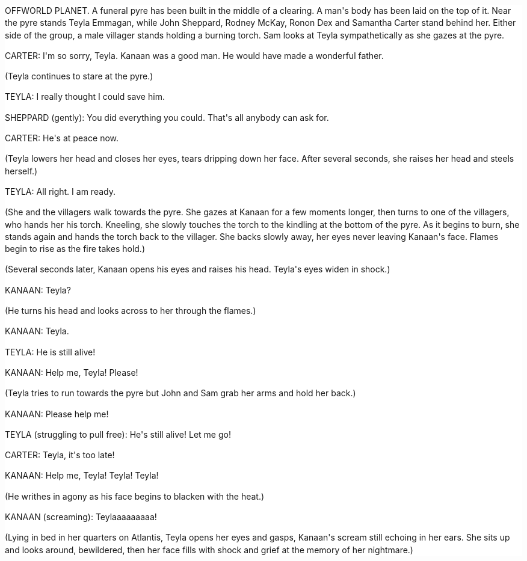 OFFWORLD PLANET. A funeral pyre has been built in the middle of a clearing. A
man's body has been laid on the top of it. Near the pyre stands Teyla Emmagan,
while John Sheppard, Rodney McKay, Ronon Dex and Samantha Carter stand behind
her. Either side of the group, a male villager stands holding a burning torch.
Sam looks at Teyla sympathetically as she gazes at the pyre.  
  
CARTER: I'm so sorry, Teyla. Kanaan was a good man. He would have made a
wonderful father.  
  
(Teyla continues to stare at the pyre.)  
  
TEYLA: I really thought I could save him.  
  
SHEPPARD (gently): You did everything you could. That's all anybody can ask
for.  
  
CARTER: He's at peace now.  
  
(Teyla lowers her head and closes her eyes, tears dripping down her face.
After several seconds, she raises her head and steels herself.)  
  
TEYLA: All right. I am ready.  
  
(She and the villagers walk towards the pyre. She gazes at Kanaan for a few
moments longer, then turns to one of the villagers, who hands her his torch.
Kneeling, she slowly touches the torch to the kindling at the bottom of the
pyre. As it begins to burn, she stands again and hands the torch back to the
villager. She backs slowly away, her eyes never leaving Kanaan's face. Flames
begin to rise as the fire takes hold.)  
  
(Several seconds later, Kanaan opens his eyes and raises his head. Teyla's
eyes widen in shock.)  
  
KANAAN: Teyla?  
  
(He turns his head and looks across to her through the flames.)  
  
KANAAN: Teyla.  
  
TEYLA: He is still alive!  
  
KANAAN: Help me, Teyla! Please!  
  
(Teyla tries to run towards the pyre but John and Sam grab her arms and hold
her back.)  
  
KANAAN: Please help me!  
  
TEYLA (struggling to pull free): He's still alive! Let me go!  
  
CARTER: Teyla, it's too late!  
  
KANAAN: Help me, Teyla! Teyla! Teyla!  
  
(He writhes in agony as his face begins to blacken with the heat.)  
  
KANAAN (screaming): Teylaaaaaaaaa!  
  
(Lying in bed in her quarters on Atlantis, Teyla opens her eyes and gasps,
Kanaan's scream still echoing in her ears. She sits up and looks around,
bewildered, then her face fills with shock and grief at the memory of her
nightmare.)  
  